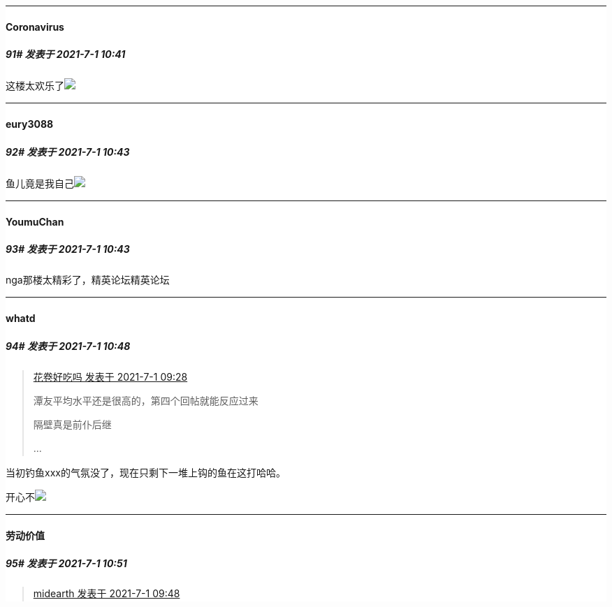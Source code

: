 


*****

####  Coronavirus  
##### 91#       发表于 2021-7-1 10:41


这楼太欢乐了<img src="https://static.saraba1st.com/image/smiley/face2017/066.png" referrerpolicy="no-referrer">


*****

####  eury3088  
##### 92#       发表于 2021-7-1 10:43


鱼儿竟是我自己<img src="https://static.saraba1st.com/image/smiley/face2017/232.gif" referrerpolicy="no-referrer">


*****

####  YoumuChan  
##### 93#       发表于 2021-7-1 10:43


nga那楼太精彩了，精英论坛精英论坛


*****

####  whatd  
##### 94#       发表于 2021-7-1 10:48


<blockquote><a href="httphttps://bbs.saraba1st.com/2b/forum.php?mod=redirect&amp;goto=findpost&amp;pid=51799218&amp;ptid=2012908" target="_blank">花卷好吃吗 发表于 2021-7-1 09:28</a>

潭友平均水平还是很高的，第四个回帖就能反应过来

隔壁真是前仆后继

 ...</blockquote>
当初钓鱼xxx的气氛没了，现在只剩下一堆上钩的鱼在这打哈哈。


开心不<img src="https://static.saraba1st.com/image/smiley/face2017/212.png" referrerpolicy="no-referrer">


*****

####  劳动价值  
##### 95#       发表于 2021-7-1 10:51


<blockquote><a href="httphttps://bbs.saraba1st.com/2b/forum.php?mod=redirect&amp;goto=findpost&amp;pid=51799515&amp;ptid=2012908" target="_blank">midearth 发表于 2021-7-1 09:48</a>
